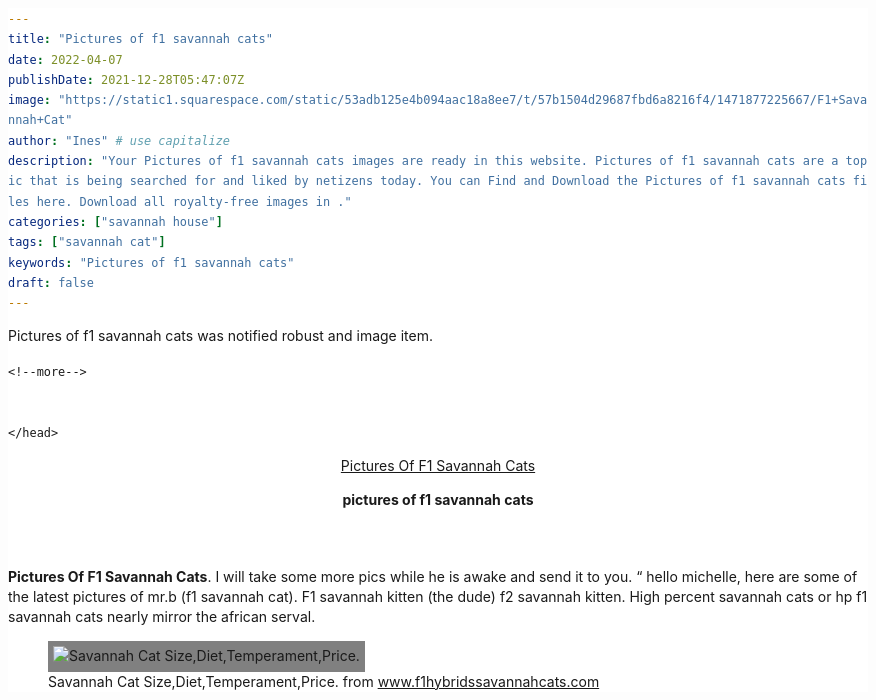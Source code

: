 ```yaml
---
title: "Pictures of f1 savannah cats"
date: 2022-04-07
publishDate: 2021-12-28T05:47:07Z
image: "https://static1.squarespace.com/static/53adb125e4b094aac18a8ee7/t/57b1504d29687fbd6a8216f4/1471877225667/F1+Savannah+Cat"
author: "Ines" # use capitalize
description: "Your Pictures of f1 savannah cats images are ready in this website. Pictures of f1 savannah cats are a topic that is being searched for and liked by netizens today. You can Find and Download the Pictures of f1 savannah cats files here. Download all royalty-free images in ."
categories: ["savannah house"]
tags: ["savannah cat"]
keywords: "Pictures of f1 savannah cats"
draft: false
---
```

<!DOCTYPE html>
<html lang="en">
<head>
    <meta charset="utf-8">
    <meta name="viewport" content="width=device-width, initial-scale=1.0">
    <title>
        Pictures Of F1 Savannah Cats
    </title>
    Pictures of f1 savannah cats was notified robust and image item.
	
    <!--more-->
    
	
	</head>
<body>
<header>

<a href="/">
Pictures Of F1 Savannah Cats
</a>
      
<strong>pictures of f1 savannah cats</strong>
        
</header>
<main>
<article>
    
    
**Pictures Of F1 Savannah Cats**. I will take some more pics while he is awake and send it to you. “ hello michelle, here are some of the latest pictures of mr.b (f1 savannah cat). F1 savannah kitten (the dude) f2 savannah kitten. High percent savannah cats or hp f1 savannah cats nearly mirror the african serval.
            <figure>
        <img class="v-cover ads-img" src="https://static1.squarespace.com/static/53adb125e4b094aac18a8ee7/t/57b1504d29687fbd6a8216f4/1471877225667/F1+Savannah+Cat" alt="Savannah Cat Size,Diet,Temperament,Price." style="width: 100%; padding: 5px; background-color: grey;"  onerror="this.onerror=null;this.src='data:image/gif;base64,R0lGODlhAQABAAAAACH5BAEKAAEALAAAAAABAAEAAAICTAEAOw==';">
        <figcaption>Savannah Cat Size,Diet,Temperament,Price. from www.f1hybridssavannahcats.com</figcaption>
    </figure>
    